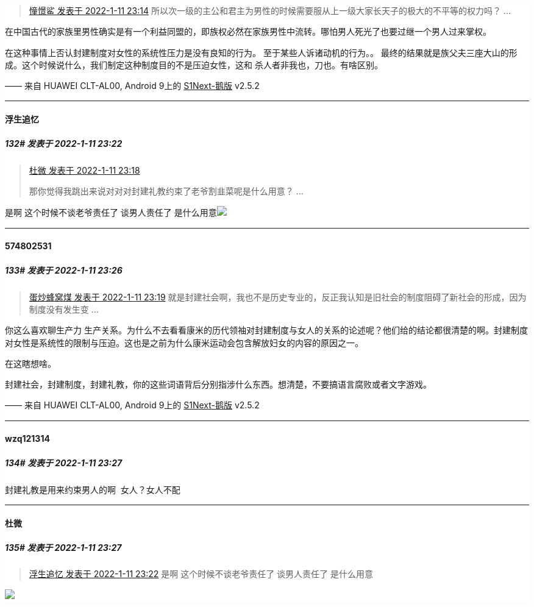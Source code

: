 <blockquote><a href="httphttps://bbs.saraba1st.com/2b/forum.php?mod=redirect&amp;goto=findpost&amp;pid=54253035&amp;ptid=2046827" target="_blank">憧憬鲨 发表于 2022-1-11 23:14</a>
所以次一级的主公和君主为男性的时候需要服从上一级大家长天子的极大的不平等的权力吗？
 ...</blockquote>
在中国古代的家族里男性确实是有一个利益同盟的，即族权必然在家族男性中流转。哪怕男人死光了也要过继一个男人过来掌权。

在这种事情上否认封建制度对女性的系统性压力是没有良知的行为。
至于某些人诉诸动机的行为。。
最终的结果就是族父夫三座大山的形成。这个时候说什么，我们制定这种制度目的不是压迫女性，这和 杀人者非我也，刀也。有啥区别。

—— 来自 HUAWEI CLT-AL00, Android 9上的 [S1Next-鹅版](https://github.com/ykrank/S1-Next/releases) v2.5.2

*****

####  浮生追忆  
##### 132#       发表于 2022-1-11 23:22

<blockquote><a href="httphttps://bbs.saraba1st.com/2b/forum.php?mod=redirect&amp;goto=findpost&amp;pid=54253068&amp;ptid=2046827" target="_blank">杜微 发表于 2022-1-11 23:18</a>

那你觉得我跳出来说对对对封建礼教约束了老爷割韭菜呢是什么用意？ ...</blockquote>
是啊 这个时候不谈老爷责任了 谈男人责任了 是什么用意<img src="https://static.saraba1st.com/image/smiley/face2017/067.png" referrerpolicy="no-referrer">



*****

####  574802531  
##### 133#       发表于 2022-1-11 23:26

<blockquote><a href="httphttps://bbs.saraba1st.com/2b/forum.php?mod=redirect&amp;goto=findpost&amp;pid=54253085&amp;ptid=2046827" target="_blank">蛋炒蜂窝煤 发表于 2022-1-11 23:19</a>
就是封建社会啊，我也不是历史专业的，反正我认知是旧社会的制度阻碍了新社会的形成，因为制度没有发生变 ...</blockquote>
你这么喜欢聊生产力 生产关系。为什么不去看看康米的历代领袖对封建制度与女人的关系的论述呢？他们给的结论都很清楚的啊。封建制度对女性是系统性的限制与压迫。这也是之前为什么康米运动会包含解放妇女的内容的原因之一。

在这瞎想啥。

封建社会，封建制度，封建礼教，你的这些词语背后分别指涉什么东西。想清楚，不要搞语言腐败或者文字游戏。

—— 来自 HUAWEI CLT-AL00, Android 9上的 [S1Next-鹅版](https://github.com/ykrank/S1-Next/releases) v2.5.2

*****

####  wzq121314  
##### 134#       发表于 2022-1-11 23:27

封建礼教是用来约束男人的啊  女人？女人不配

*****

####  杜微  
##### 135#       发表于 2022-1-11 23:27

<blockquote><a href="httphttps://bbs.saraba1st.com/2b/forum.php?mod=redirect&amp;goto=findpost&amp;pid=54253119&amp;ptid=2046827" target="_blank">浮生追忆 发表于 2022-1-11 23:22</a>
是啊 这个时候不谈老爷责任了 谈男人责任了 是什么用意</blockquote>
<img src="https://static.saraba1st.com/image/smiley/face2017/068.png" referrerpolicy="no-referrer">
